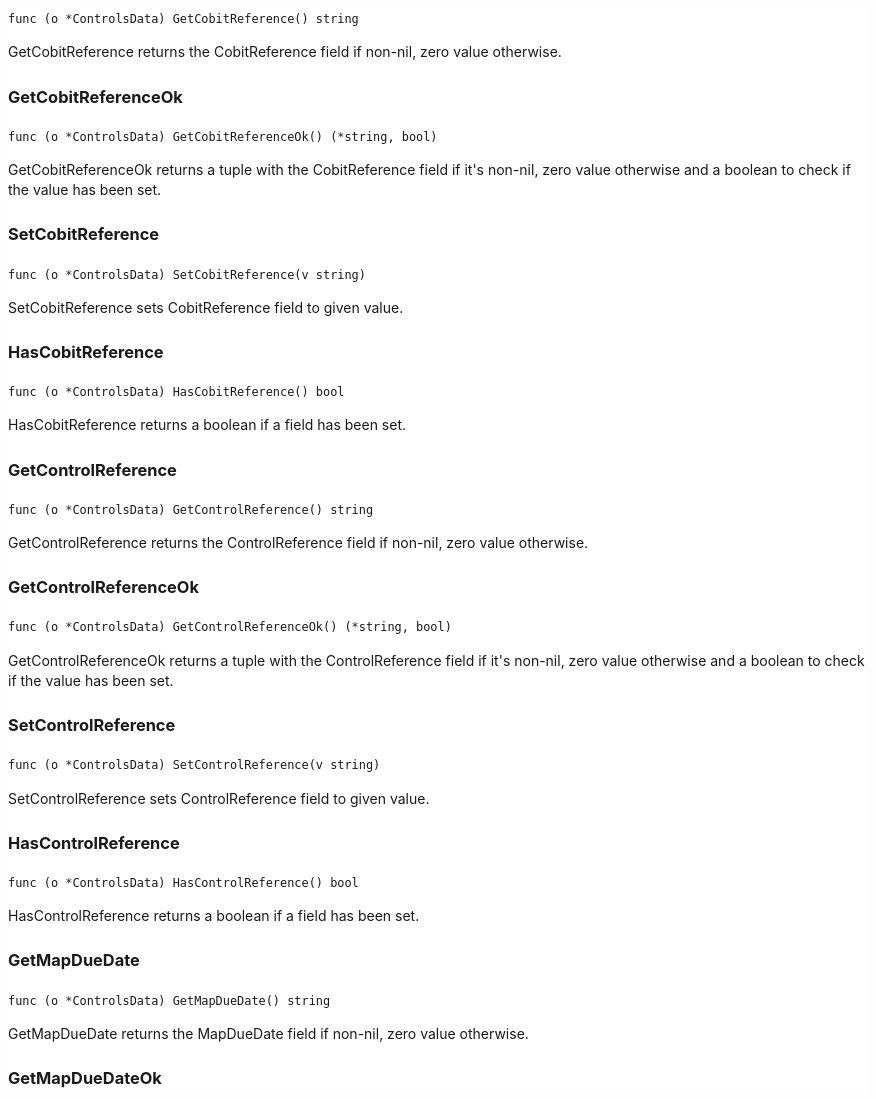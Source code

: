 `func (o *ControlsData) GetCobitReference() string`

GetCobitReference returns the CobitReference field if non-nil, zero value otherwise.

### GetCobitReferenceOk

`func (o *ControlsData) GetCobitReferenceOk() (*string, bool)`

GetCobitReferenceOk returns a tuple with the CobitReference field if it's non-nil, zero value otherwise
and a boolean to check if the value has been set.

### SetCobitReference

`func (o *ControlsData) SetCobitReference(v string)`

SetCobitReference sets CobitReference field to given value.

### HasCobitReference

`func (o *ControlsData) HasCobitReference() bool`

HasCobitReference returns a boolean if a field has been set.

### GetControlReference

`func (o *ControlsData) GetControlReference() string`

GetControlReference returns the ControlReference field if non-nil, zero value otherwise.

### GetControlReferenceOk

`func (o *ControlsData) GetControlReferenceOk() (*string, bool)`

GetControlReferenceOk returns a tuple with the ControlReference field if it's non-nil, zero value otherwise
and a boolean to check if the value has been set.

### SetControlReference

`func (o *ControlsData) SetControlReference(v string)`

SetControlReference sets ControlReference field to given value.

### HasControlReference

`func (o *ControlsData) HasControlReference() bool`

HasControlReference returns a boolean if a field has been set.

### GetMapDueDate

`func (o *ControlsData) GetMapDueDate() string`

GetMapDueDate returns the MapDueDate field if non-nil, zero value otherwise.

### GetMapDueDateOk
